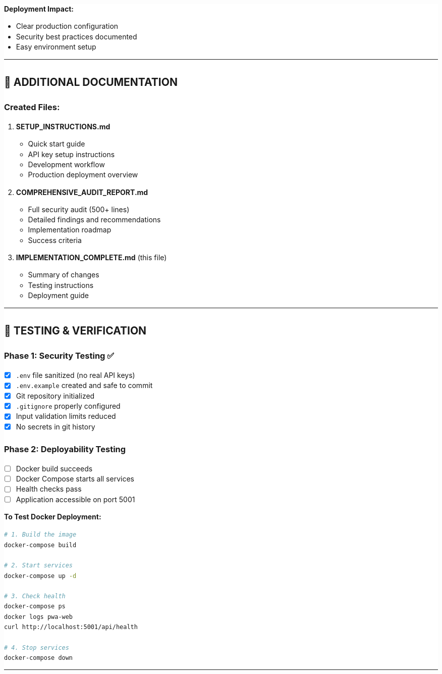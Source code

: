 **Deployment Impact:**
- Clear production configuration
- Security best practices documented
- Easy environment setup

---

## 📝 ADDITIONAL DOCUMENTATION

### Created Files:
1. **SETUP_INSTRUCTIONS.md**
   - Quick start guide
   - API key setup instructions
   - Development workflow
   - Production deployment overview

2. **COMPREHENSIVE_AUDIT_REPORT.md**
   - Full security audit (500+ lines)
   - Detailed findings and recommendations
   - Implementation roadmap
   - Success criteria

3. **IMPLEMENTATION_COMPLETE.md** (this file)
   - Summary of changes
   - Testing instructions
   - Deployment guide

---

## 🧪 TESTING & VERIFICATION

### Phase 1: Security Testing ✅
- [x] `.env` file sanitized (no real API keys)
- [x] `.env.example` created and safe to commit
- [x] Git repository initialized
- [x] `.gitignore` properly configured
- [x] Input validation limits reduced
- [x] No secrets in git history

### Phase 2: Deployability Testing
- [ ] Docker build succeeds
- [ ] Docker Compose starts all services
- [ ] Health checks pass
- [ ] Application accessible on port 5001

**To Test Docker Deployment:**
```bash
# 1. Build the image
docker-compose build

# 2. Start services
docker-compose up -d

# 3. Check health
docker-compose ps
docker logs pwa-web
curl http://localhost:5001/api/health

# 4. Stop services
docker-compose down
```

---